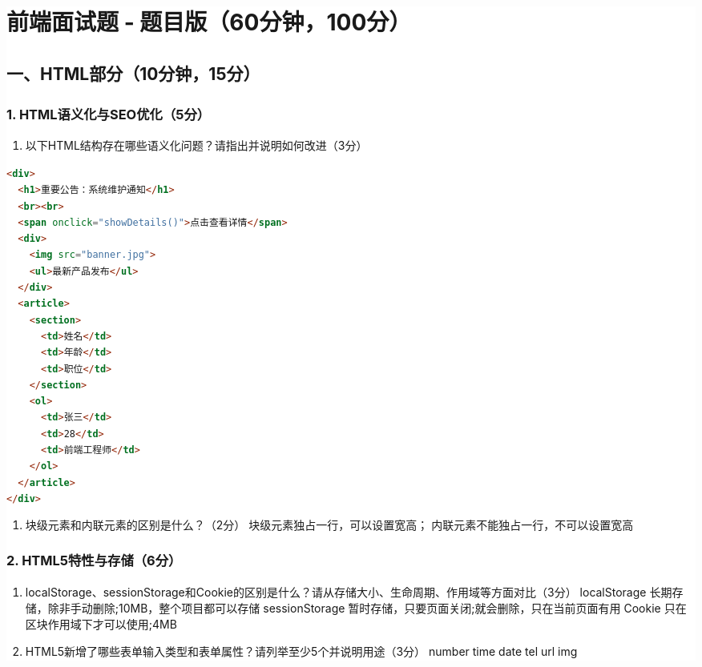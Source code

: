 # 前端面试题 - 题目版（60分钟，100分）

## 一、HTML部分（10分钟，15分）

### 1. HTML语义化与SEO优化（5分）
1. 以下HTML结构存在哪些语义化问题？请指出并说明如何改进（3分）
```html
<div>
  <h1>重要公告：系统维护通知</h1>
  <br><br>
  <span onclick="showDetails()">点击查看详情</span>
  <div>
    <img src="banner.jpg">
    <ul>最新产品发布</ul>
  </div>
  <article>
    <section>
      <td>姓名</td>
      <td>年龄</td>
      <td>职位</td>
    </section>
    <ol>
      <td>张三</td>
      <td>28</td>
      <td>前端工程师</td>
    </ol>
  </article>
</div>
```


1. 块级元素和内联元素的区别是什么？（2分）
块级元素独占一行，可以设置宽高；
内联元素不能独占一行，不可以设置宽高

### 2. HTML5特性与存储（6分）
1. localStorage、sessionStorage和Cookie的区别是什么？请从存储大小、生命周期、作用域等方面对比（3分）
localStorage 长期存储，除非手动删除;10MB，整个项目都可以存储
sessionStorage 暂时存储，只要页面关闭;就会删除，只在当前页面有用
Cookie 只在区块作用域下才可以使用;4MB


2. HTML5新增了哪些表单输入类型和表单属性？请列举至少5个并说明用途（3分）
number
time 
date
tel
url
img

